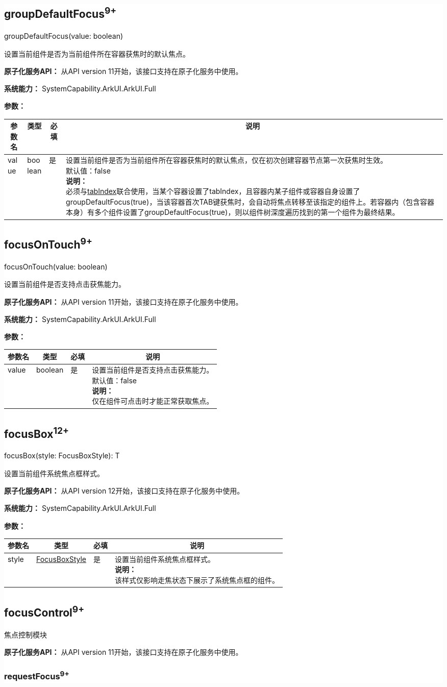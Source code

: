 ## groupDefaultFocus<sup>9+</sup>

groupDefaultFocus(value: boolean)

设置当前组件是否为当前组件所在容器获焦时的默认焦点。

**原子化服务API：** 从API version 11开始，该接口支持在原子化服务中使用。

**系统能力：** SystemCapability.ArkUI.ArkUI.Full

**参数：**

| 参数名 | 类型    | 必填 | 说明                                                         |
| ------ | ------- | ---- | ------------------------------------------------------------ |
| value  | boolean | 是   | 设置当前组件是否为当前组件所在容器获焦时的默认焦点，仅在初次创建容器节点第一次获焦时生效。<br/>默认值：false<br/>**说明：** <br/>必须与[tabIndex](#tabindex9)联合使用，当某个容器设置了tabIndex，且容器内某子组件或容器自身设置了groupDefaultFocus(true)，当该容器首次TAB键获焦时，会自动将焦点转移至该指定的组件上。若容器内（包含容器本身）有多个组件设置了groupDefaultFocus(true)，则以组件树深度遍历找到的第一个组件为最终结果。 |

## focusOnTouch<sup>9+</sup>

focusOnTouch(value: boolean)

设置当前组件是否支持点击获焦能力。

**原子化服务API：** 从API version 11开始，该接口支持在原子化服务中使用。

**系统能力：** SystemCapability.ArkUI.ArkUI.Full

**参数：**

| 参数名 | 类型    | 必填 | 说明                                                         |
| ------ | ------- | ---- | ------------------------------------------------------------ |
| value  | boolean | 是   | 设置当前组件是否支持点击获焦能力。<br/>默认值：false<br/>**说明：** <br/>仅在组件可点击时才能正常获取焦点。 |

## focusBox<sup>12+</sup>

focusBox(style: FocusBoxStyle): T

设置当前组件系统焦点框样式。

**原子化服务API：** 从API version 12开始，该接口支持在原子化服务中使用。

**系统能力：** SystemCapability.ArkUI.ArkUI.Full

**参数：**

| 参数名 | 类型 | 必填 | 说明 |
| ---- | ---- | ---- | ---- |
| style  | [FocusBoxStyle](#focusboxstyle12对象说明) | 是   | 设置当前组件系统焦点框样式。<br/>**说明：** <br/>该样式仅影响走焦状态下展示了系统焦点框的组件。 |


## focusControl<sup>9+</sup>

焦点控制模块

**原子化服务API：** 从API version 11开始，该接口支持在原子化服务中使用。

### requestFocus<sup>9+</sup>
